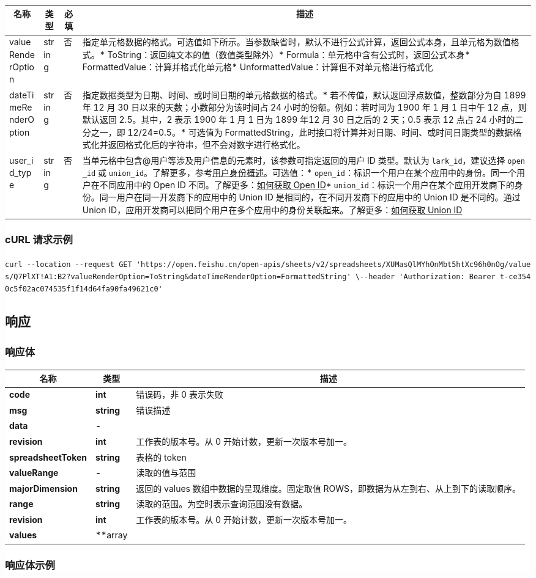| 名称                 | 类型   | 必填 | 描述                                                                                                                                                                                                                                                                                                                                                                                                                                                                                                                                                                                                                                                                                                                                                                                                                                             |
| ---------------------- | -------- | ------ | -------------------------------------------------------------------------------------------------------------------------------------------------------------------------------------------------------------------------------------------------------------------------------------------------------------------------------------------------------------------------------------------------------------------------------------------------------------------------------------------------------------------------------------------------------------------------------------------------------------------------------------------------------------------------------------------------------------------------------------------------------------------------------------------------------------------------------------------------- |
| valueRenderOption    | string | 否   | 指定单元格数据的格式。可选值如下所示。当参数缺省时，默认不进行公式计算，返回公式本身，且单元格为数值格式。* ToString：返回纯文本的值（数值类型除外）* Formula：单元格中含有公式时，返回公式本身* FormattedValue：计算并格式化单元格* UnformattedValue：计算但不对单元格进行格式化                                                                                                                                                                                                                                                                                                                                                                                                                                                                                                                                                              |
| dateTimeRenderOption | string | 否   | 指定数据类型为日期、时间、或时间日期的单元格数据的格式。* 若不传值，默认返回浮点数值，整数部分为自 1899 年 12 月 30 日以来的天数；小数部分为该时间占 24 小时的份额。例如：若时间为 1900 年 1 月 1 日中午 12 点，则默认返回 2.5。其中，2 表示 1900 年 1 月 1 日为 1899 年12 月 30 日之后的 2 天；0.5 表示 12 点占 24 小时的二分之一，即 12/24=0.5。* 可选值为 FormattedString，此时接口将计算并对日期、时间、或时间日期类型的数据格式化并返回格式化后的字符串，但不会对数字进行格式化。                                                                                                                                                                                                                                                                                                                                                         |
| user\_id\_type       | string | 否   | 当单元格中包含@用户等涉及用户信息的元素时，该参数可指定返回的用户 ID 类型。默认为 `lark_id`，建议选择 `open_id` 或 `union_id`。了解更多，参考[用户身份概述](https://open.feishu.cn/document/home/user-identity-introduction/introduction)。可选值：* `open_id`：标识一个用户在某个应用中的身份。同一个用户在不同应用中的 Open ID 不同。了解更多：[如何获取 Open ID](https://open.feishu.cn/document/uAjLw4CM/ugTN1YjL4UTN24CO1UjN/trouble-shooting/how-to-obtain-openid)* `union_id`：标识一个用户在某个应用开发商下的身份。同一用户在同一开发商下的应用中的 Union ID 是相同的，在不同开发商下的应用中的 Union ID 是不同的。通过 Union ID，应用开发商可以把同个用户在多个应用中的身份关联起来。了解更多：[如何获取 Union ID](https://open.feishu.cn/document/uAjLw4CM/ugTN1YjL4UTN24CO1UjN/trouble-shooting/how-to-obtain-union-id) |

### cURL 请求示例

```
curl --location --request GET 'https://open.feishu.cn/open-apis/sheets/v2/spreadsheets/XUMasQlMYhOnMbt5htXc96h0nOg/values/Q7PlXT!A1:B2?valueRenderOption=ToString&dateTimeRenderOption=FormattedString' \--header 'Authorization: Bearer t-ce3540c5f02ac074535f1f14d64fa90fa49621c0'
```

## 响应

### 响应体

| 名称                 | 类型             | 描述                                                                                      |
| ---------------------- | ------------------ | ------------------------------------------------------------------------------------------- |
| **code**             | **int**          | 错误码，非 0 表示失败                                                                     |
| **msg**              | **string**       | 错误描述                                                                                  |
| **data**             | **-**            |                                                                                           |
| **revision**         | **int**          | 工作表的版本号。从 0 开始计数，更新一次版本号加一。                                       |
| **spreadsheetToken** | **string**       | 表格的 token                                                                              |
| **valueRange**       | **-**            | 读取的值与范围                                                                            |
| **majorDimension**   | **string**       | 返回的 values 数组中数据的呈现维度。固定取值 ROWS，即数据为从左到右、从上到下的读取顺序。 |
| **range**            | **string**       | 读取的范围。为空时表示查询范围没有数据。                                                  |
| **revision**         | **int**          | 工作表的版本号。从 0 开始计数，更新一次版本号加一。                                       |
| **values**           | **array

### 响应体示例

```
```